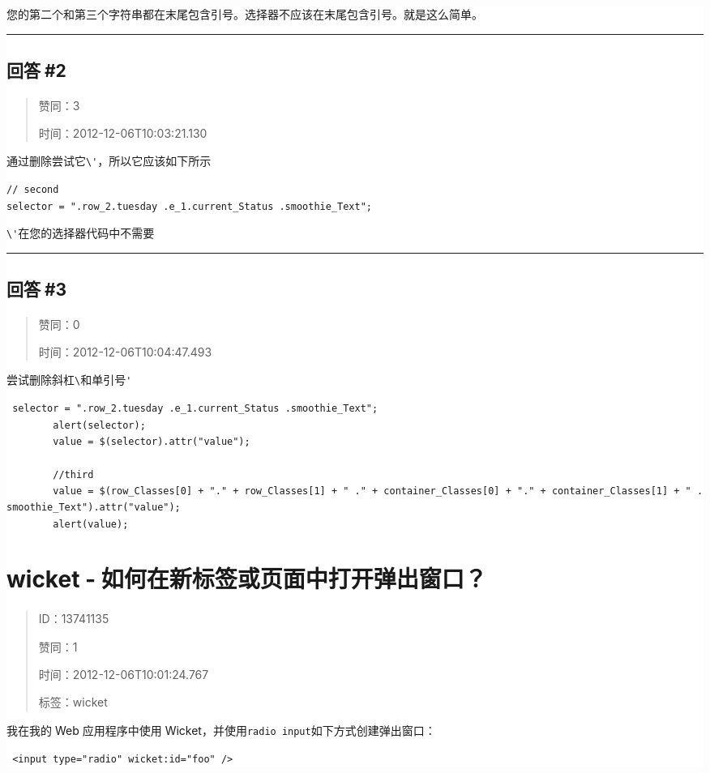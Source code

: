 您的第二个和第三个字符串都在末尾包含引号。选择器不应该在末尾包含引号。就是这么简单。

* * *

## 回答 #2

> 赞同：3
> 
> 时间：2012-12-06T10:03:21.130

通过删除尝试它`\'`，所以它应该如下所示

```
// second
selector = ".row_2.tuesday .e_1.current_Status .smoothie_Text"; 
```

`\'`在您的选择器代码中不需要

* * *

## 回答 #3

> 赞同：0
> 
> 时间：2012-12-06T10:04:47.493

尝试删除斜杠`\`和单引号`'`

```
 selector = ".row_2.tuesday .e_1.current_Status .smoothie_Text";
        alert(selector);
        value = $(selector).attr("value");

        //third
        value = $(row_Classes[0] + "." + row_Classes[1] + " ." + container_Classes[0] + "." + container_Classes[1] + " .smoothie_Text").attr("value");
        alert(value); 
```

# wicket - 如何在新标签或页面中打开弹出窗口？

> ID：13741135
> 
> 赞同：1
> 
> 时间：2012-12-06T10:01:24.767
> 
> 标签：wicket

我在我的 Web 应用程序中使用 Wicket，并使用`radio input`如下方式创建弹出窗口：

```
 <input type="radio" wicket:id="foo" /> 
```
